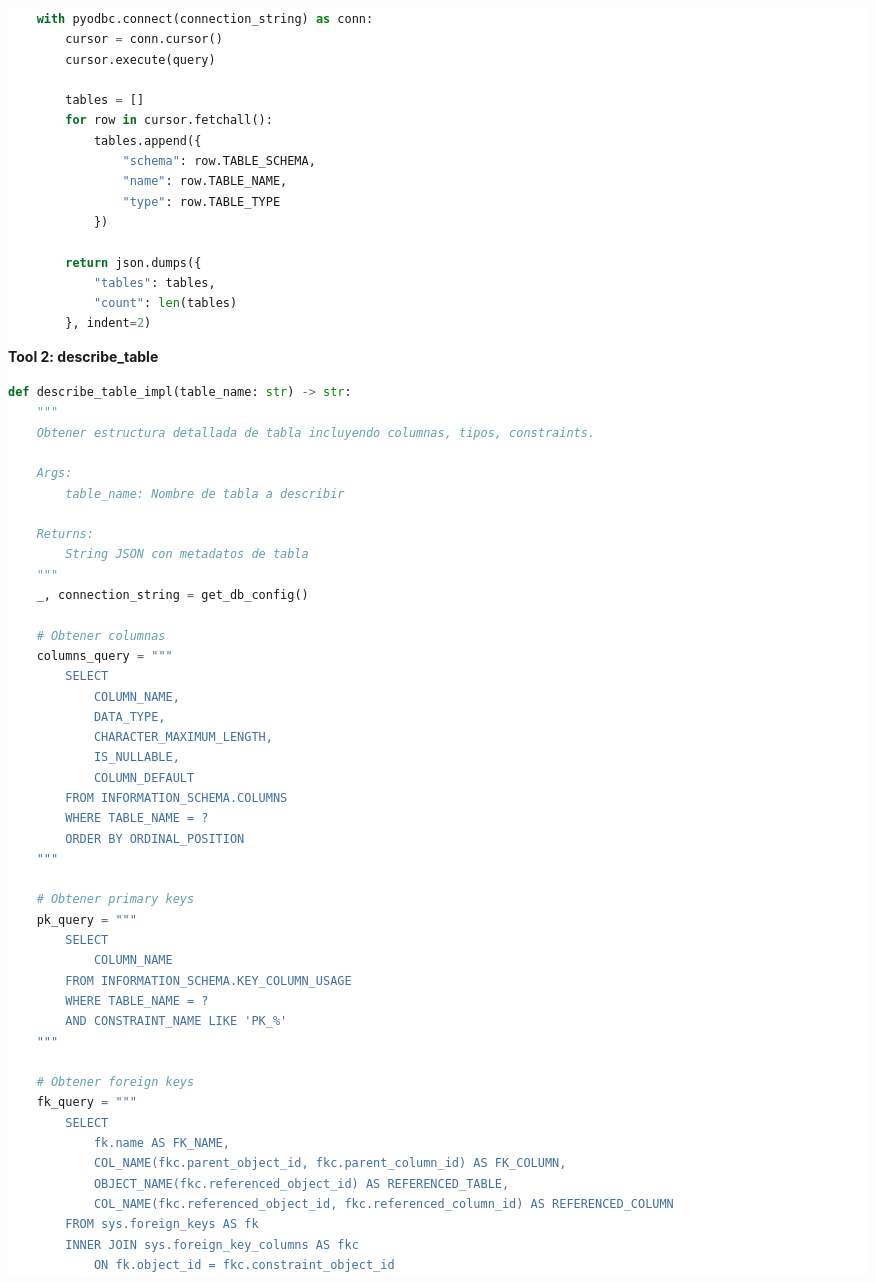 ```python
    with pyodbc.connect(connection_string) as conn:
        cursor = conn.cursor()
        cursor.execute(query)
        
        tables = []
        for row in cursor.fetchall():
            tables.append({
                "schema": row.TABLE_SCHEMA,
                "name": row.TABLE_NAME,
                "type": row.TABLE_TYPE
            })
        
        return json.dumps({
            "tables": tables,
            "count": len(tables)
        }, indent=2)
```

**Tool 2: describe_table**
```python
def describe_table_impl(table_name: str) -> str:
    """
    Obtener estructura detallada de tabla incluyendo columnas, tipos, constraints.
    
    Args:
        table_name: Nombre de tabla a describir
        
    Returns:
        String JSON con metadatos de tabla
    """
    _, connection_string = get_db_config()
    
    # Obtener columnas
    columns_query = """
        SELECT 
            COLUMN_NAME,
            DATA_TYPE,
            CHARACTER_MAXIMUM_LENGTH,
            IS_NULLABLE,
            COLUMN_DEFAULT
        FROM INFORMATION_SCHEMA.COLUMNS
        WHERE TABLE_NAME = ?
        ORDER BY ORDINAL_POSITION
    """
    
    # Obtener primary keys
    pk_query = """
        SELECT 
            COLUMN_NAME
        FROM INFORMATION_SCHEMA.KEY_COLUMN_USAGE
        WHERE TABLE_NAME = ?
        AND CONSTRAINT_NAME LIKE 'PK_%'
    """
    
    # Obtener foreign keys
    fk_query = """
        SELECT 
            fk.name AS FK_NAME,
            COL_NAME(fkc.parent_object_id, fkc.parent_column_id) AS FK_COLUMN,
            OBJECT_NAME(fkc.referenced_object_id) AS REFERENCED_TABLE,
            COL_NAME(fkc.referenced_object_id, fkc.referenced_column_id) AS REFERENCED_COLUMN
        FROM sys.foreign_keys AS fk
        INNER JOIN sys.foreign_key_columns AS fkc 
            ON fk.object_id = fkc.constraint_object_id
```